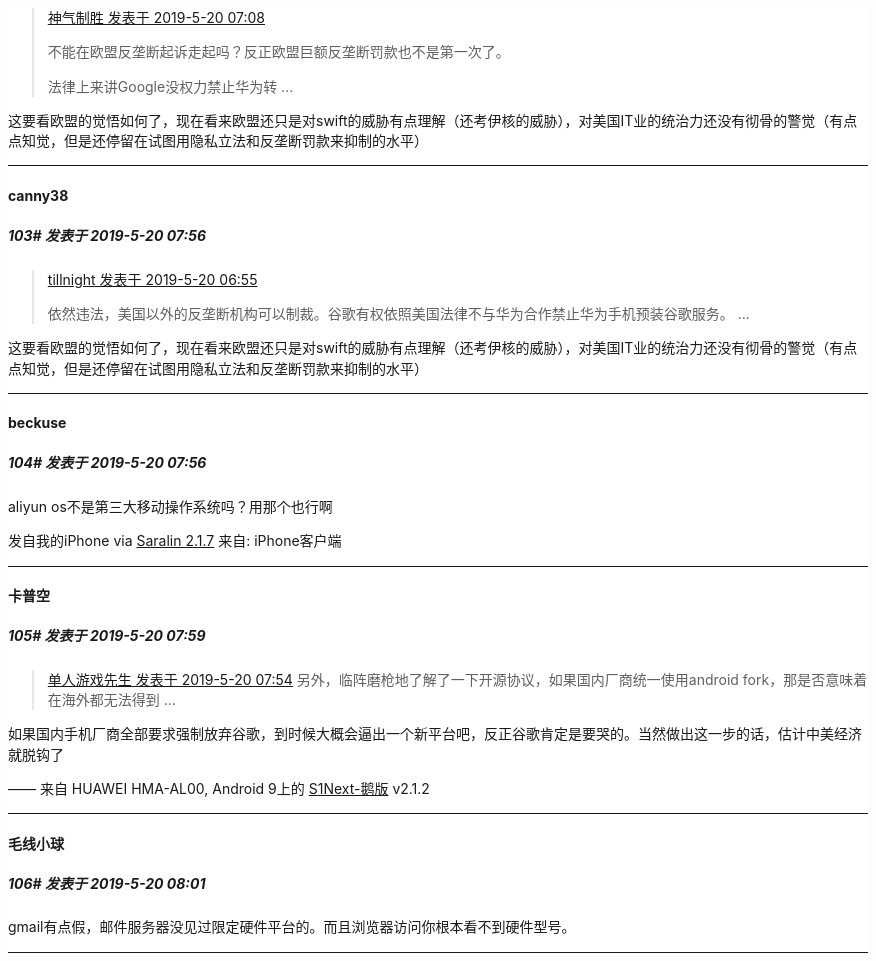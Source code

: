 
<blockquote><a href="httphttps://bbs.saraba1st.com/2b/forum.php?mod=redirect&amp;goto=findpost&amp;pid=43768655&amp;ptid=1832805" target="_blank">神气制胜 发表于 2019-5-20 07:08</a>

不能在欧盟反垄断起诉走起吗？反正欧盟巨额反垄断罚款也不是第一次了。


法律上来讲Google没权力禁止华为转 ...</blockquote>
这要看欧盟的觉悟如何了，现在看来欧盟还只是对swift的威胁有点理解（还考伊核的威胁），对美国IT业的统治力还没有彻骨的警觉（有点点知觉，但是还停留在试图用隐私立法和反垄断罚款来抑制的水平）


-----

####  canny38  
##### 103#       发表于 2019-5-20 07:56


<blockquote><a href="httphttps://bbs.saraba1st.com/2b/forum.php?mod=redirect&amp;goto=findpost&amp;pid=43768605&amp;ptid=1832805" target="_blank">tillnight 发表于 2019-5-20 06:55</a>

依然违法，美国以外的反垄断机构可以制裁。谷歌有权依照美国法律不与华为合作禁止华为手机预装谷歌服务。 ...</blockquote>
这要看欧盟的觉悟如何了，现在看来欧盟还只是对swift的威胁有点理解（还考伊核的威胁），对美国IT业的统治力还没有彻骨的警觉（有点点知觉，但是还停留在试图用隐私立法和反垄断罚款来抑制的水平）


-----

####  beckuse  
##### 104#       发表于 2019-5-20 07:56


aliyun os不是第三大移动操作系统吗？用那个也行啊

发自我的iPhone via [Saralin 2.1.7](https://itunes.apple.com/cn/app/saralin/id1086444812)
来自: iPhone客户端


-----

####  卡普空  
##### 105#       发表于 2019-5-20 07:59


<blockquote><a href="httphttps://bbs.saraba1st.com/2b/forum.php?mod=redirect&amp;goto=findpost&amp;pid=43768907&amp;ptid=1832805" target="_blank">单人游戏先生 发表于 2019-5-20 07:54</a>
另外，临阵磨枪地了解了一下开源协议，如果国内厂商统一使用android fork，那是否意味着在海外都无法得到 ...</blockquote>
如果国内手机厂商全部要求强制放弃谷歌，到时候大概会逼出一个新平台吧，反正谷歌肯定是要哭的。当然做出这一步的话，估计中美经济就脱钩了

—— 来自 HUAWEI HMA-AL00, Android 9上的 [S1Next-鹅版](https://github.com/ykrank/S1-Next/releases) v2.1.2


-----

####  毛线小球  
##### 106#       发表于 2019-5-20 08:01


gmail有点假，邮件服务器没见过限定硬件平台的。而且浏览器访问你根本看不到硬件型号。


-----
